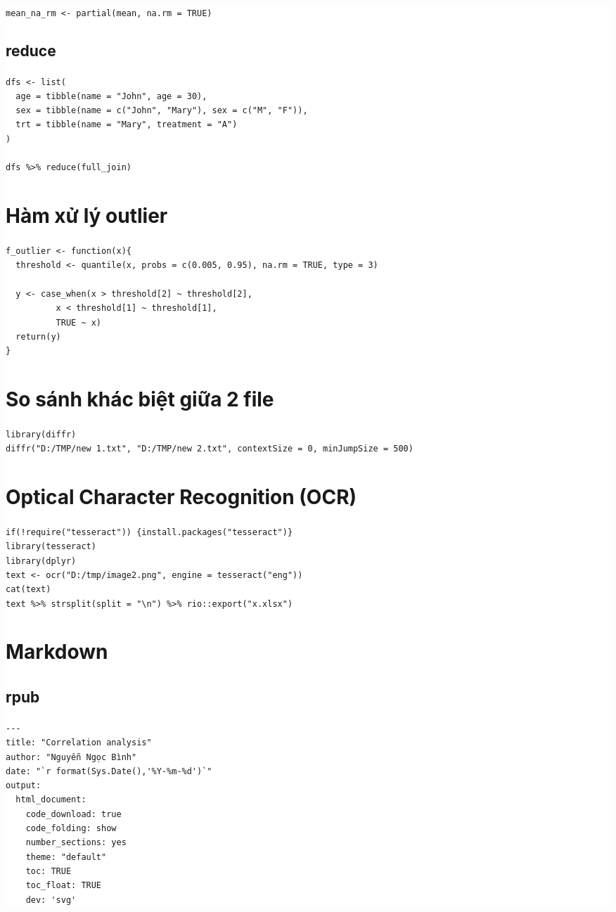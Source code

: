 ```{r}
mean_na_rm <- partial(mean, na.rm = TRUE)
```

## reduce

```{r}
dfs <- list(
  age = tibble(name = "John", age = 30),
  sex = tibble(name = c("John", "Mary"), sex = c("M", "F")),
  trt = tibble(name = "Mary", treatment = "A")
)

dfs %>% reduce(full_join)
```

# Hàm xử lý outlier
```{r}
f_outlier <- function(x){
  threshold <- quantile(x, probs = c(0.005, 0.95), na.rm = TRUE, type = 3)
  
  y <- case_when(x > threshold[2] ~ threshold[2],
          x < threshold[1] ~ threshold[1],
          TRUE ~ x) 
  return(y)
}
```
# So sánh khác biệt giữa 2 file
```{r}
library(diffr)
diffr("D:/TMP/new 1.txt", "D:/TMP/new 2.txt", contextSize = 0, minJumpSize = 500)
```

# Optical Character Recognition (OCR)
```{r}
if(!require("tesseract")) {install.packages("tesseract")}
library(tesseract)
library(dplyr)
text <- ocr("D:/tmp/image2.png", engine = tesseract("eng"))
cat(text)
text %>% strsplit(split = "\n") %>% rio::export("x.xlsx")
```

# Markdown
## rpub
```{r, eval = F}
---
title: "Correlation analysis"
author: "Nguyễn Ngọc Bình"
date: "`r format(Sys.Date(),'%Y-%m-%d')`"
output:
  html_document:
    code_download: true
    code_folding: show
    number_sections: yes
    theme: "default"
    toc: TRUE
    toc_float: TRUE
    dev: 'svg'
```
